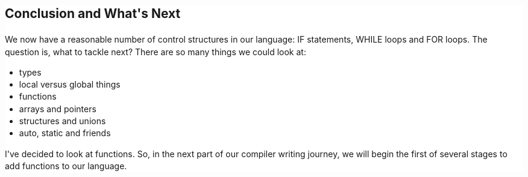 ## Conclusion and What's Next

We now have a reasonable number of control structures in our language:
IF statements, WHILE loops and FOR loops. The question is, what to
tackle next? There are so many things we could look at:

 + types
 + local versus global things
 + functions
 + arrays and pointers
 + structures and unions
 + auto, static and friends

I've decided to look at functions. So,
in the next part of our compiler writing journey, we will begin
the first of several stages to add functions to our language.
